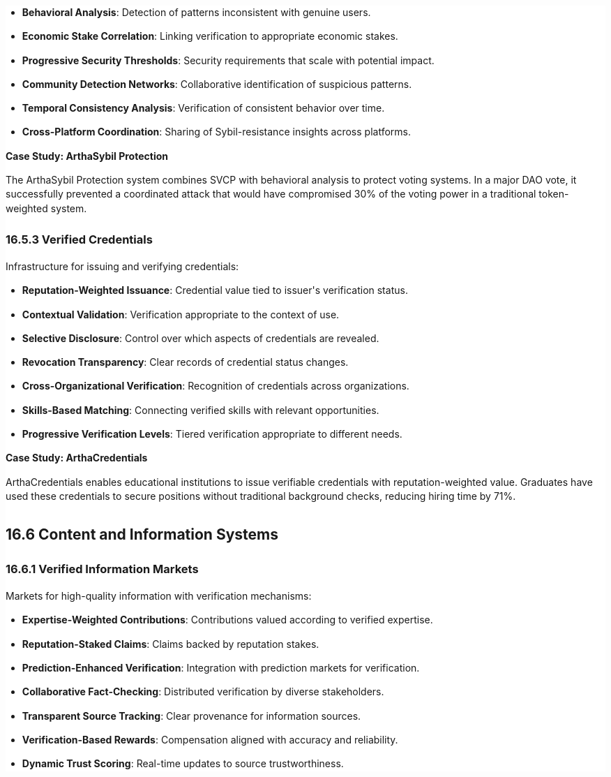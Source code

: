 - **Behavioral Analysis**: Detection of patterns inconsistent with genuine users.

- **Economic Stake Correlation**: Linking verification to appropriate economic stakes.

- **Progressive Security Thresholds**: Security requirements that scale with potential impact.

- **Community Detection Networks**: Collaborative identification of suspicious patterns.

- **Temporal Consistency Analysis**: Verification of consistent behavior over time.

- **Cross-Platform Coordination**: Sharing of Sybil-resistance insights across platforms.

**Case Study: ArthaSybil Protection**

The ArthaSybil Protection system combines SVCP with behavioral analysis to protect voting systems. In a major DAO vote, it successfully prevented a coordinated attack that would have compromised 30% of the voting power in a traditional token-weighted system.

### 16.5.3 Verified Credentials

Infrastructure for issuing and verifying credentials:

- **Reputation-Weighted Issuance**: Credential value tied to issuer's verification status.

- **Contextual Validation**: Verification appropriate to the context of use.

- **Selective Disclosure**: Control over which aspects of credentials are revealed.

- **Revocation Transparency**: Clear records of credential status changes.

- **Cross-Organizational Verification**: Recognition of credentials across organizations.

- **Skills-Based Matching**: Connecting verified skills with relevant opportunities.

- **Progressive Verification Levels**: Tiered verification appropriate to different needs.

**Case Study: ArthaCredentials**

ArthaCredentials enables educational institutions to issue verifiable credentials with reputation-weighted value. Graduates have used these credentials to secure positions without traditional background checks, reducing hiring time by 71%.

## 16.6 Content and Information Systems

### 16.6.1 Verified Information Markets

Markets for high-quality information with verification mechanisms:

- **Expertise-Weighted Contributions**: Contributions valued according to verified expertise.

- **Reputation-Staked Claims**: Claims backed by reputation stakes.

- **Prediction-Enhanced Verification**: Integration with prediction markets for verification.

- **Collaborative Fact-Checking**: Distributed verification by diverse stakeholders.

- **Transparent Source Tracking**: Clear provenance for information sources.

- **Verification-Based Rewards**: Compensation aligned with accuracy and reliability.

- **Dynamic Trust Scoring**: Real-time updates to source trustworthiness.
